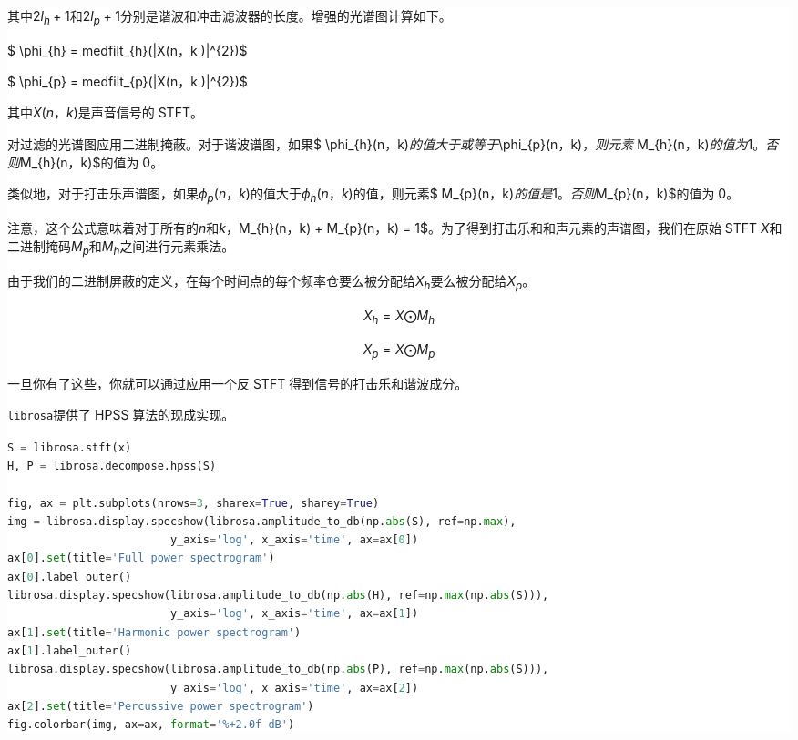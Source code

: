 其中$2l_{h} + 1$和$2l_{p} + 1$分别是谐波和冲击滤波器的长度。增强的光谱图计算如下。

$ \phi_{h} = medfilt_{h}(|X(n，k )|^{2})$

$ \phi_{p} = medfilt_{p}(|X(n，k )|^{2})$

其中$X(n，k)$是声音信号的 STFT。

对过滤的光谱图应用二进制掩蔽。对于谐波谱图，如果$ \phi_{h}(n，k)$的值大于或等于$\phi_{p}(n，k)$，则元素$ M_{h}(n，k)$的值为$1$。否则$M_{h}(n，k)$的值为 0。

类似地，对于打击乐声谱图，如果$\phi_{p}(n，k)$的值大于$\phi_{h}(n，k)$的值，则元素$ M_{p}(n，k)$的值是$1$。否则$M_{p}(n，k)$的值为 0。

注意，这个公式意味着对于所有的$n$和$k$，M_{h}(n，k) + M_{p}(n，k) = 1$。为了得到打击乐和和声元素的声谱图，我们在原始 STFT $X$和二进制掩码$M_{p}$和$M_{h}$之间进行元素乘法。

由于我们的二进制屏蔽的定义，在每个时间点的每个频率仓要么被分配给$X_{h}$要么被分配给$X_{p}$。

$$ X_{h} = X \bigodot M_{h} $$

$$ X_{p} = X \bigodot M_{p} $$

一旦你有了这些，你就可以通过应用一个反 STFT 得到信号的打击乐和谐波成分。

`librosa`提供了 HPSS 算法的现成实现。

```py
S = librosa.stft(x)
H, P = librosa.decompose.hpss(S)

fig, ax = plt.subplots(nrows=3, sharex=True, sharey=True)
img = librosa.display.specshow(librosa.amplitude_to_db(np.abs(S), ref=np.max),
                         y_axis='log', x_axis='time', ax=ax[0])
ax[0].set(title='Full power spectrogram')
ax[0].label_outer()
librosa.display.specshow(librosa.amplitude_to_db(np.abs(H), ref=np.max(np.abs(S))),
                         y_axis='log', x_axis='time', ax=ax[1])
ax[1].set(title='Harmonic power spectrogram')
ax[1].label_outer()
librosa.display.specshow(librosa.amplitude_to_db(np.abs(P), ref=np.max(np.abs(S))),
                         y_axis='log', x_axis='time', ax=ax[2])
ax[2].set(title='Percussive power spectrogram')
fig.colorbar(img, ax=ax, format='%+2.0f dB')
```
